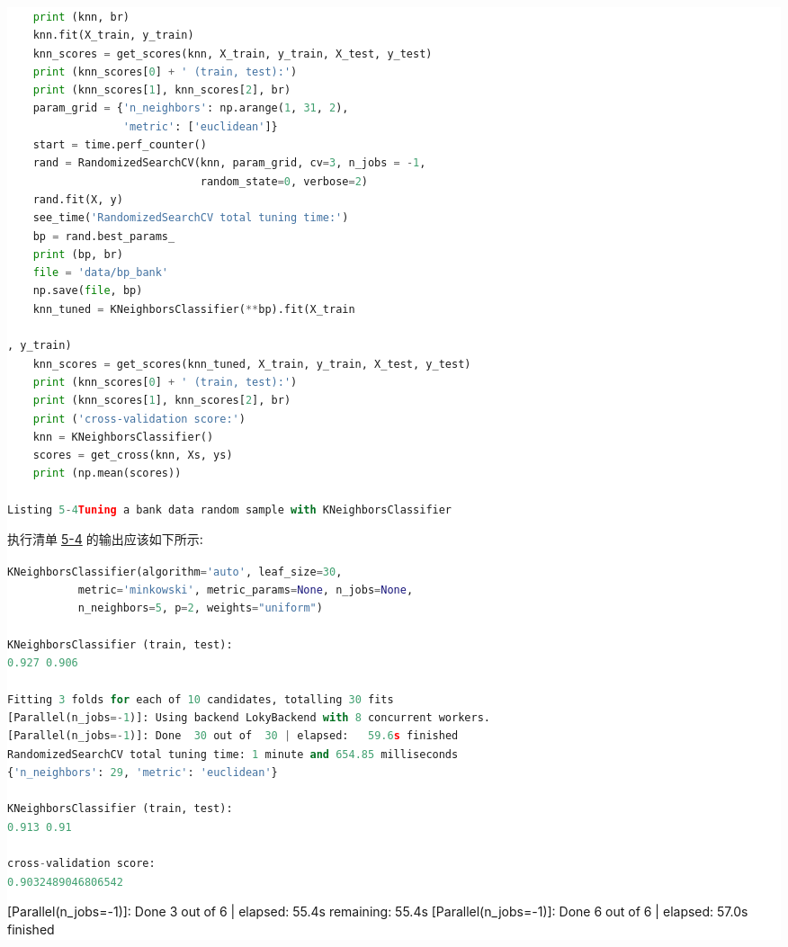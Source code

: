 ```py
    print (knn, br)
    knn.fit(X_train, y_train)
    knn_scores = get_scores(knn, X_train, y_train, X_test, y_test)
    print (knn_scores[0] + ' (train, test):')
    print (knn_scores[1], knn_scores[2], br)
    param_grid = {'n_neighbors': np.arange(1, 31, 2),
                  'metric': ['euclidean']}
    start = time.perf_counter()
    rand = RandomizedSearchCV(knn, param_grid, cv=3, n_jobs = -1,
                              random_state=0, verbose=2)
    rand.fit(X, y)
    see_time('RandomizedSearchCV total tuning time:')
    bp = rand.best_params_
    print (bp, br)
    file = 'data/bp_bank'
    np.save(file, bp)
    knn_tuned = KNeighborsClassifier(**bp).fit(X_train

, y_train)
    knn_scores = get_scores(knn_tuned, X_train, y_train, X_test, y_test)
    print (knn_scores[0] + ' (train, test):')
    print (knn_scores[1], knn_scores[2], br)
    print ('cross-validation score:')
    knn = KNeighborsClassifier()
    scores = get_cross(knn, Xs, ys)
    print (np.mean(scores))

Listing 5-4Tuning a bank data random sample with KNeighborsClassifier

```

执行清单 [5-4](#PC8) 的输出应该如下所示:

```py
KNeighborsClassifier(algorithm='auto', leaf_size=30,
           metric='minkowski', metric_params=None, n_jobs=None,
           n_neighbors=5, p=2, weights="uniform")

KNeighborsClassifier (train, test):
0.927 0.906

Fitting 3 folds for each of 10 candidates, totalling 30 fits
[Parallel(n_jobs=-1)]: Using backend LokyBackend with 8 concurrent workers.
[Parallel(n_jobs=-1)]: Done  30 out of  30 | elapsed:   59.6s finished
RandomizedSearchCV total tuning time: 1 minute and 654.85 milliseconds
{'n_neighbors': 29, 'metric': 'euclidean'}

KNeighborsClassifier (train, test):
0.913 0.91

cross-validation score:
0.9032489046806542

```


[Parallel(n_jobs=-1)]: Done   3 out of   6 | elapsed:   55.4s remaining:   55.4s
[Parallel(n_jobs=-1)]: Done   6 out of   6 | elapsed:   57.0s finished